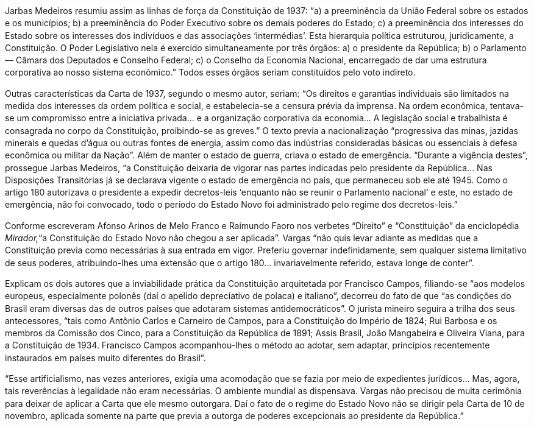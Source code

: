 Jarbas Medeiros resumiu assim as linhas de força da Constituição de
1937: “a) a preeminência da União Federal sobre os estados e os
municípios; b) a preeminência do Poder Executivo sobre os demais poderes
do Estado; c) a preeminência dos interesses do Estado sobre os
interesses dos indivíduos e das associações ‘intermédias’. Esta
hierarquia política estruturou, juridicamente, a Constituição. O Poder
Legislativo nela é exercido simultaneamente por três órgãos: a) o
presidente da República; b) o Parlamento — Câmara dos Deputados e
Conselho Federal; c) o Conselho da Economia Nacional, encarregado de dar
uma estrutura corporativa ao nosso sistema econômico.” Todos esses
órgãos seriam constituídos pelo voto indireto.

Outras características da Carta de 1937, segundo o mesmo autor, seriam:
“Os direitos e garantias individuais são limitados na medida dos
interesses da ordem política e social, e estabelecia-se a censura prévia
da imprensa. Na ordem econômica, tentava-se um compromisso entre a
iniciativa privada... e a organização corporativa da economia... A
legislação social e trabalhista é consagrada no corpo da Constituição,
proibindo-se as greves.” O texto previa a nacionalização “progressiva
das minas, jazidas minerais e quedas d’água ou outras fontes de energia,
assim como das indústrias consideradas básicas ou essenciais à defesa
econômica ou militar da Nação”. Além de manter o estado de guerra,
criava o estado de emergência. “Durante a vigência destes”, prossegue
Jarbas Medeiros, “a Constituição deixaria de vigorar nas partes
indicadas pelo presidente da República... Nas Disposições Transitórias
já se declarava vigente o estado de emergência no país, que permaneceu
sob ele até 1945. Como o artigo 180 autorizava o presidente a expedir
decretos-leis ‘enquanto não se reunir o Parlamento nacional’ e este, no
estado de emergência, não foi convocado, todo o período do Estado Novo
foi administrado pelo regime dos decretos-leis.”

Conforme escreveram Afonso Arinos de Melo Franco e Raimundo Faoro nos
verbetes “Direito” e “Constituição” da enciclopédia *Mirador,*“a
Constituição do Estado Novo não chegou a ser aplicada”. Vargas “não quis
levar adiante as medidas que a Constituição previa como necessárias à
sua entrada em vigor. Preferiu governar indefinidamente, sem qualquer
sistema limitativo de seus poderes, atribuindo-lhes uma extensão que o
artigo 180... invariavelmente referido, estava longe de conter”.

Explicam os dois autores que a inviabilidade prática da Constituição
arquitetada por Francisco Campos, filiando-se “aos modelos europeus,
especialmente polonês (daí o apelido depreciativo de polaca) e
italiano”, decorreu do fato de que “as condições do Brasil eram diversas
das de outros países que adotaram sistemas antidemocráticos”. O jurista
mineiro seguira a trilha dos seus antecessores, “tais como Antônio
Carlos e Carneiro de Campos, para a Constituição do Império de 1824; Rui
Barbosa e os membros da Comissão dos Cinco, para a Constituição da
República de 1891; Assis Brasil, João Mangabeira e Oliveira Viana, para
a Constituição de 1934. Francisco Campos acompanhou-lhes o método ao
adotar, sem adaptar, princípios recentemente instaurados em países muito
diferentes do Brasil”.

“Esse artificialismo, nas vezes anteriores, exigia uma acomodação que se
fazia por meio de expedientes jurídicos... Mas, agora, tais reverências
à legalidade não eram necessárias. O ambiente mundial as dispensava.
Vargas não precisou de muita cerimônia para deixar de aplicar a Carta
que ele mesmo outorgara. Daí o fato de o regime do Estado Novo não se
dirigir pela Carta de 10 de novembro, aplicada somente na parte que
previa a outorga de poderes excepcionais ao presidente da República.”
